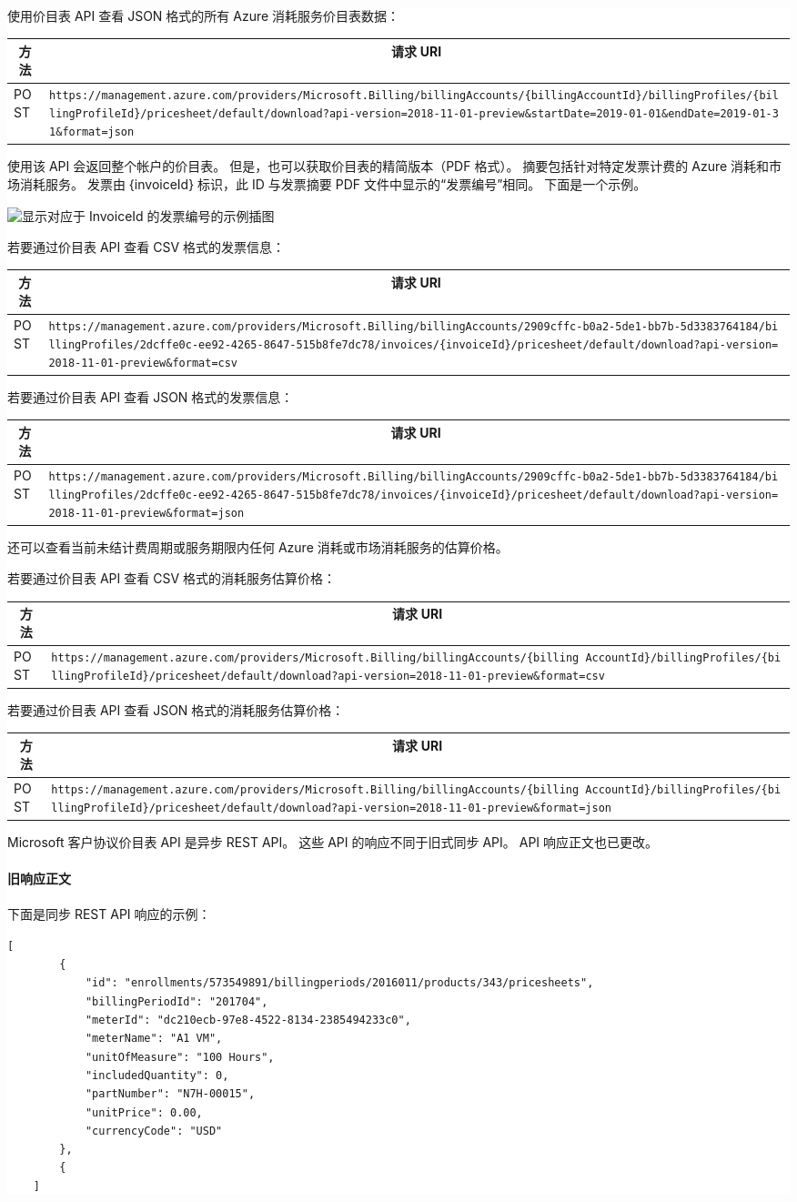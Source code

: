 使用价目表 API 查看 JSON 格式的所有 Azure 消耗服务价目表数据：

| 方法 | 请求 URI |
| --- | --- |
| POST | `https://management.azure.com/providers/Microsoft.Billing/billingAccounts/{billingAccountId}/billingProfiles/{billingProfileId}/pricesheet/default/download?api-version=2018-11-01-preview&startDate=2019-01-01&endDate=2019-01-31&format=json` |

使用该 API 会返回整个帐户的价目表。 但是，也可以获取价目表的精简版本（PDF 格式）。 摘要包括针对特定发票计费的 Azure 消耗和市场消耗服务。 发票由 {invoiceId} 标识，此 ID 与发票摘要 PDF 文件中显示的“发票编号”相同。  下面是一个示例。

![显示对应于 InvoiceId 的发票编号的示例插图](./media/migrate-cost-management-api/invoicesummary.png)

若要通过价目表 API 查看 CSV 格式的发票信息：

| 方法 | 请求 URI |
| --- | --- |
| POST | `https://management.azure.com/providers/Microsoft.Billing/billingAccounts/2909cffc-b0a2-5de1-bb7b-5d3383764184/billingProfiles/2dcffe0c-ee92-4265-8647-515b8fe7dc78/invoices/{invoiceId}/pricesheet/default/download?api-version=2018-11-01-preview&format=csv` |

若要通过价目表 API 查看 JSON 格式的发票信息：

| 方法 | 请求 URI |
| --- | --- |
| POST | `https://management.azure.com/providers/Microsoft.Billing/billingAccounts/2909cffc-b0a2-5de1-bb7b-5d3383764184/billingProfiles/2dcffe0c-ee92-4265-8647-515b8fe7dc78/invoices/{invoiceId}/pricesheet/default/download?api-version=2018-11-01-preview&format=json` |

还可以查看当前未结计费周期或服务期限内任何 Azure 消耗或市场消耗服务的估算价格。

若要通过价目表 API 查看 CSV 格式的消耗服务估算价格：

| 方法 | 请求 URI |
| --- | --- |
| POST | `https://management.azure.com/providers/Microsoft.Billing/billingAccounts/{billing AccountId}/billingProfiles/{billingProfileId}/pricesheet/default/download?api-version=2018-11-01-preview&format=csv` |

若要通过价目表 API 查看 JSON 格式的消耗服务估算价格：

| 方法 | 请求 URI |
| --- | --- |
| POST | `https://management.azure.com/providers/Microsoft.Billing/billingAccounts/{billing AccountId}/billingProfiles/{billingProfileId}/pricesheet/default/download?api-version=2018-11-01-preview&format=json` |

Microsoft 客户协议价目表 API 是异步 REST API。  这些 API 的响应不同于旧式同步 API。 API 响应正文也已更改。

#### <a name="old-response-body"></a>旧响应正文

下面是同步 REST API 响应的示例：

```
[
        {
            "id": "enrollments/573549891/billingperiods/2016011/products/343/pricesheets",
            "billingPeriodId": "201704",
            "meterId": "dc210ecb-97e8-4522-8134-2385494233c0",
            "meterName": "A1 VM",
            "unitOfMeasure": "100 Hours",
            "includedQuantity": 0,
            "partNumber": "N7H-00015",
            "unitPrice": 0.00,
            "currencyCode": "USD"
        },
        {
    ]
```
